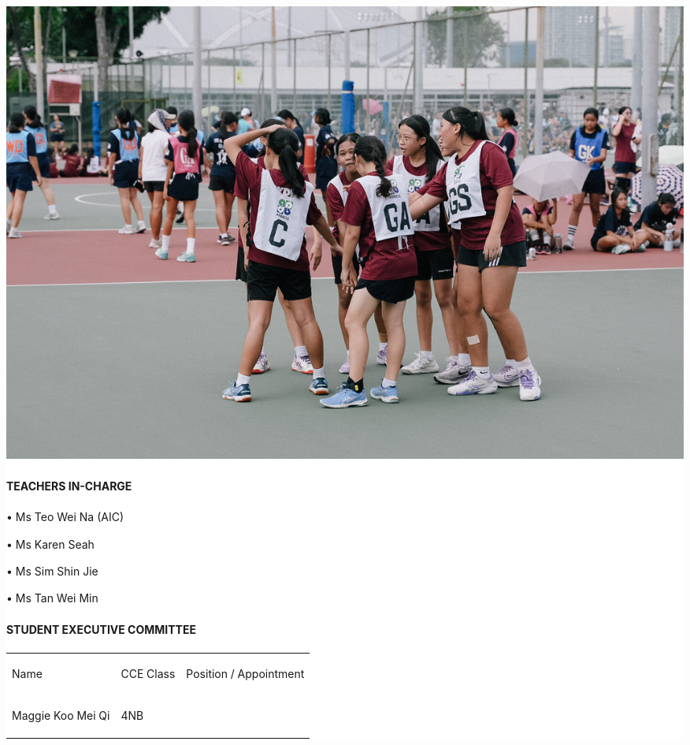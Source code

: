 <img style="width: 100%" height="auto" width="100%" alt="" src="/images/CCA/DSC01150.jpg">
</div>
<h4><strong>TEACHERS IN-CHARGE</strong></h4>
<p>• Ms Teo Wei Na (AIC)</p>
<p>• Ms Karen Seah</p>
<p>• Ms Sim Shin Jie</p>
<p>• Ms Tan Wei Min</p>
<h4><strong>STUDENT EXECUTIVE COMMITTEE</strong></h4>
<table style="minWidth: 75px">
<colgroup>
<col>
<col>
<col>
</colgroup>
<tbody>
<tr>
<td rowspan="1" colspan="1">
<p>Name</p>
</td>
<td rowspan="1" colspan="1">
<p>CCE Class</p>
</td>
<td rowspan="1" colspan="1">
<p>Position / Appointment</p>
</td>
</tr>
<tr>
<td rowspan="1" colspan="1">
<p>Maggie Koo Mei Qi</p>
</td>
<td rowspan="1" colspan="1">
<p>4NB</p>
</td>
<td rowspan="1" colspan="1">